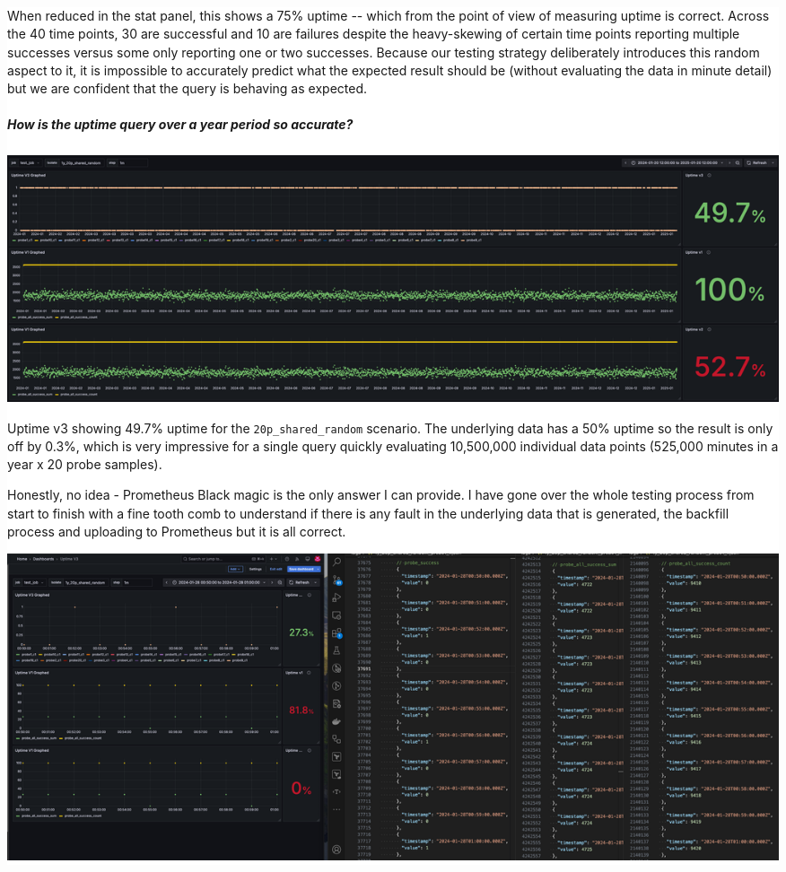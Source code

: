 When reduced in the stat panel, this shows a 75% uptime -- which from the point of view of measuring uptime is correct. Across the 40 time points, 30 are successful and 10 are failures despite the heavy-skewing of certain time points reporting multiple successes versus some only reporting one or two successes. Because our testing strategy deliberately introduces this random aspect to it, it is impossible to accurately predict what the expected result should be (without evaluating the data in minute detail) but we are confident that the query is behaving as expected.

##### How is the uptime query over a year period so accurate?

![](./images/20p_accuracy.png)

Uptime v3 showing 49.7% uptime for the `20p_shared_random` scenario. The underlying data has a 50% uptime so the result is only off by 0.3%, which is very impressive for a single query quickly evaluating 10,500,000 individual data points (525,000 minutes in a year x 20 probe samples).

Honestly, no idea - Prometheus Black magic is the only answer I can provide. I have gone over the whole testing process from start to finish with a fine tooth comb to understand if there is any fault in the underlying data that is generated, the backfill process and uploading to Prometheus but it is all correct.

![](./images/logs_vs_visualization.png)
